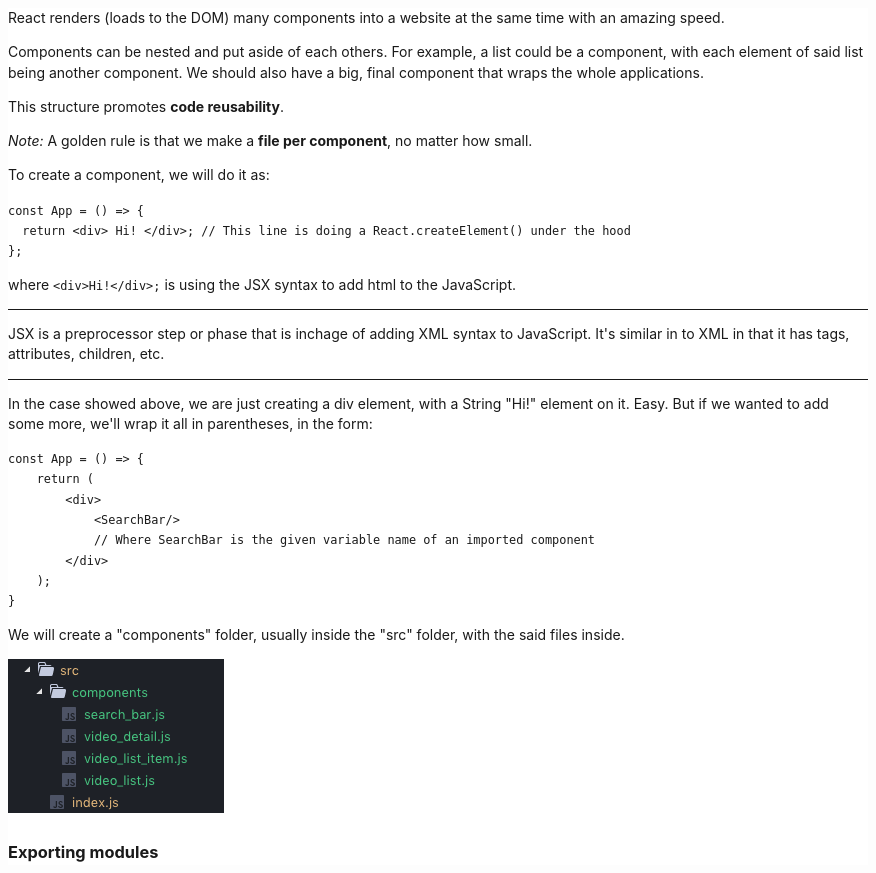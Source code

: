 React renders (loads to the DOM) many components into a website at the same time with an amazing speed.

Components can be nested and put aside of each others. For example, a list could be a component, with each element of said list being another component.
We should also have a big, final component that wraps the whole applications.

This structure promotes **code reusability**.

_Note:_ A golden rule is that we make a **file per component**, no matter how small.

To create a component, we will do it as:

```JSX
const App = () => {
  return <div> Hi! </div>; // This line is doing a React.createElement() under the hood
};
```

where `<div>Hi!</div>;` is using the JSX syntax to add html to the JavaScript.

---

JSX is a preprocessor step or phase that is inchage of adding XML syntax to JavaScript.
It's similar in to XML in that it has tags, attributes, children, etc.

---

In the case showed above, we are just creating a div element, with a String "Hi!" element on it. Easy.
But if we wanted to add some more, we'll wrap it all in parentheses, in the form:

```JSX
const App = () => {
    return (
        <div>
            <SearchBar/>
            // Where SearchBar is the given variable name of an imported component
        </div>
    );
}
```

We will create a "components" folder, usually inside the "src" folder, with the said files inside.

![Components Structure](/img/components-structure.png)

### Exporting modules
